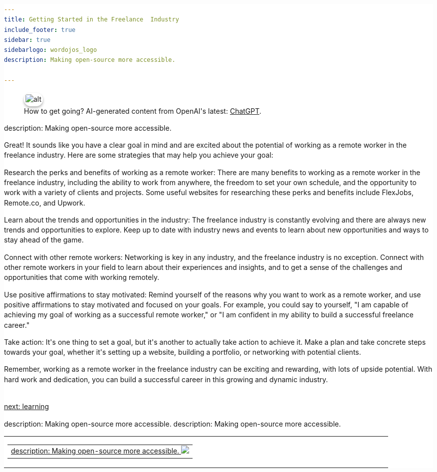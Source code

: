 ```yaml
---
title: Getting Started in the Freelance  Industry
include_footer: true
sidebar: true
sidebarlogo: wordojos_logo
description: Making open-source more accessible.

---
```

<figure>
    <img src='/uploads/getting-started.jpg' style="width: 90%;height: 90%;padding: 3px; box-shadow: 0 3px 5px rgba(0,0,0,.3);border-radius: 25px;overflow: hidden;border: none;" align="middle"; alt='alt'; alt='rocketship';/>
    <figcaption>How to get going?  AI-generated content from OpenAI's latest: <a href="https://openai.com/blog/chatgpt/" >ChatGPT</a>.</figcaption>
</figure>
description: Making open-source more accessible.
<p>
Great! It sounds like you have a clear goal in mind and are excited about the potential of working as a remote worker in the freelance industry. Here are some strategies that may help you achieve your goal:

Research the perks and benefits of working as a remote worker: There are many benefits to working as a remote worker in the freelance industry, including the ability to work from anywhere, the freedom to set your own schedule, and the opportunity to work with a variety of clients and projects. Some useful websites for researching these perks and benefits include FlexJobs, Remote.co, and Upwork.

Learn about the trends and opportunities in the industry: The freelance industry is constantly evolving and there are always new trends and opportunities to explore. Keep up to date with industry news and events to learn about new opportunities and ways to stay ahead of the game.

Connect with other remote workers: Networking is key in any industry, and the freelance industry is no exception. Connect with other remote workers in your field to learn about their experiences and insights, and to get a sense of the challenges and opportunities that come with working remotely.

Use positive affirmations to stay motivated: Remind yourself of the reasons why you want to work as a remote worker, and use positive affirmations to stay motivated and focused on your goals. For example, you could say to yourself, "I am capable of achieving my goal of working as a successful remote worker," or "I am confident in my ability to build a successful freelance career."

Take action: It's one thing to set a goal, but it's another to actually take action to achieve it. Make a plan and take concrete steps towards your goal, whether it's setting up a website, building a portfolio, or networking with potential clients.

Remember, working as a remote worker in the freelance industry can be exciting and rewarding, with lots of upside potential. With hard work and dedication, you can build a successful career in this growing and dynamic industry.

<br>
<a href="https://workdojos.com/remoteworker/learning">next: learning</a>
</p>
<table border="0" cellpadding="0" cellspacing="0" width="600" id="templateColumns">
    <tr>
description: Making open-source more accessible.
        <td align="center" valign="top" width="50%" class="templateColumnContainer">
            <table border="0" cellpadding="10" cellspacing="0" height="100%" width="100px">
                <tr>
                    <td class="leftColumnContent">
                      <a href="https://remoteworker.workdojos.com">
description: Making open-source more accessible.
                        <img src="/uploads/dash.png" class="columnImage" />
                    </td>
                </tr>
            </table>
        </td>
description: Making open-source more accessible.